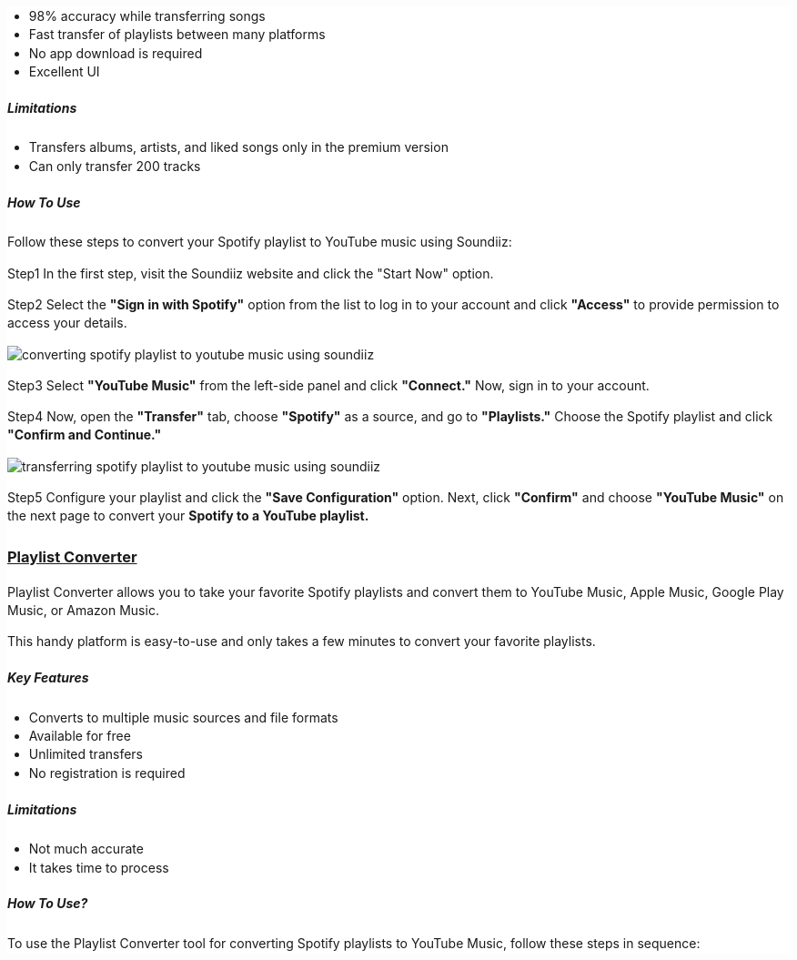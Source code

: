 * 98% accuracy while transferring songs
* Fast transfer of playlists between many platforms
* No app download is required
* Excellent UI

##### Limitations

* Transfers albums, artists, and liked songs only in the premium version
* Can only transfer 200 tracks

##### How To Use

Follow these steps to convert your Spotify playlist to YouTube music using Soundiiz:

Step1 In the first step, visit the Soundiiz website and click the "Start Now" option.

Step2 Select the **"Sign in with Spotify"** option from the list to log in to your account and click **"Access"** to provide permission to access your details.

![converting spotify playlist to youtube music using soundiiz](https://images.wondershare.com/filmora/article-images/2023/03/converting-spotify-playlist-to-youtube-music-using-soundiiz.png)

Step3 Select **"YouTube Music"** from the left-side panel and click **"Connect."** Now, sign in to your account.

Step4 Now, open the **"Transfer"** tab, choose **"Spotify"** as a source, and go to **"Playlists."** Choose the Spotify playlist and click **"Confirm and Continue."**

![transferring spotify playlist to youtube music using soundiiz](https://images.wondershare.com/filmora/article-images/2023/03/transferring-spotify-playlist-to-youtube-music-using-soundiiz.png)

Step5 Configure your playlist and click the **"Save Configuration"** option. Next, click **"Confirm"** and choose **"YouTube Music"** on the next page to convert your **Spotify to a YouTube playlist.**

### [Playlist Converter](http://www.playlist-converter.net/)

Playlist Converter allows you to take your favorite Spotify playlists and convert them to YouTube Music, Apple Music, Google Play Music, or Amazon Music.

This handy platform is easy-to-use and only takes a few minutes to convert your favorite playlists.

##### Key Features

* Converts to multiple music sources and file formats
* Available for free
* Unlimited transfers
* No registration is required

##### Limitations

* Not much accurate
* It takes time to process

##### How To Use?

To use the Playlist Converter tool for converting Spotify playlists to YouTube Music, follow these steps in sequence:
